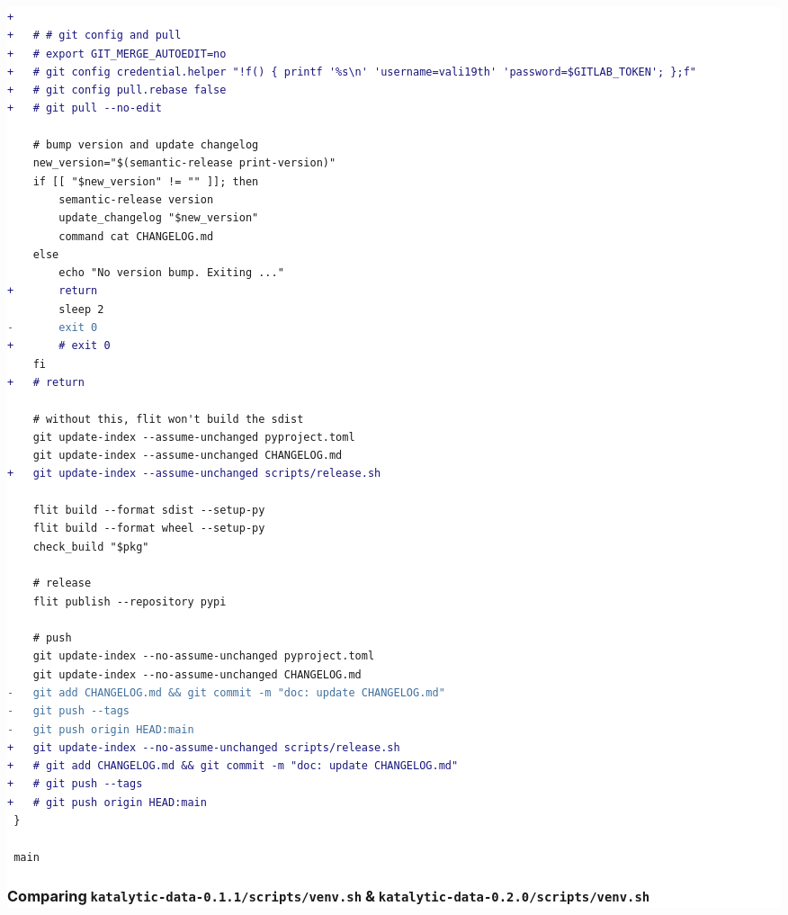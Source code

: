 ```diff
+
+	# # git config and pull
+	# export GIT_MERGE_AUTOEDIT=no
+	# git config credential.helper "!f() { printf '%s\n' 'username=vali19th' 'password=$GITLAB_TOKEN'; };f"
+	# git config pull.rebase false
+	# git pull --no-edit
 
 	# bump version and update changelog
 	new_version="$(semantic-release print-version)"
 	if [[ "$new_version" != "" ]]; then
 		semantic-release version
 		update_changelog "$new_version"
 		command cat CHANGELOG.md
 	else
 		echo "No version bump. Exiting ..."
+		return
 		sleep 2
-		exit 0
+		# exit 0
 	fi
+	# return
 
 	# without this, flit won't build the sdist
 	git update-index --assume-unchanged pyproject.toml
 	git update-index --assume-unchanged CHANGELOG.md
+	git update-index --assume-unchanged scripts/release.sh
 
 	flit build --format sdist --setup-py
 	flit build --format wheel --setup-py
 	check_build "$pkg"
 
 	# release
 	flit publish --repository pypi
 
 	# push
 	git update-index --no-assume-unchanged pyproject.toml
 	git update-index --no-assume-unchanged CHANGELOG.md
-	git add CHANGELOG.md && git commit -m "doc: update CHANGELOG.md"
-	git push --tags
-	git push origin HEAD:main
+	git update-index --no-assume-unchanged scripts/release.sh
+	# git add CHANGELOG.md && git commit -m "doc: update CHANGELOG.md"
+	# git push --tags
+	# git push origin HEAD:main
 }
 
 main
```

### Comparing `katalytic-data-0.1.1/scripts/venv.sh` & `katalytic-data-0.2.0/scripts/venv.sh`

